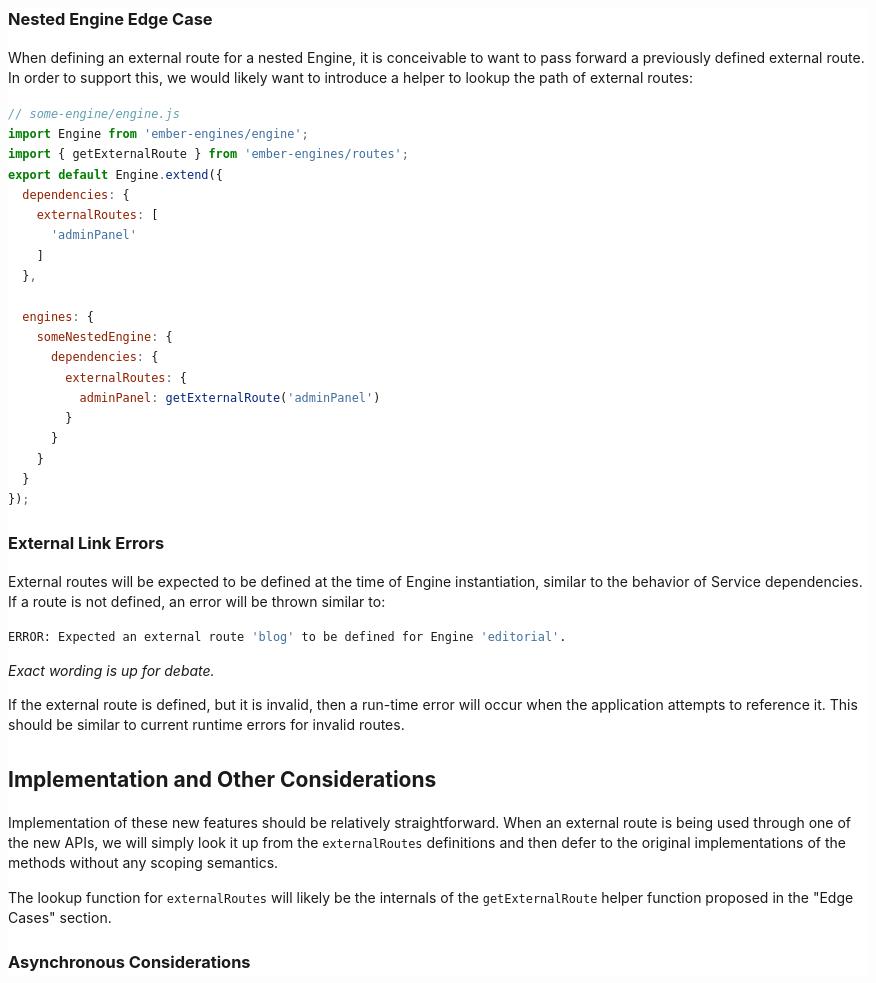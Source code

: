 ### Nested Engine Edge Case

When defining an external route for a nested Engine, it is conceivable to want to pass forward a previously defined external route. In order to support this, we would likely want to introduce a helper to lookup the path of external routes:

```js
// some-engine/engine.js
import Engine from 'ember-engines/engine';
import { getExternalRoute } from 'ember-engines/routes';
export default Engine.extend({
  dependencies: {
    externalRoutes: [
      'adminPanel'
    ]
  },

  engines: {
    someNestedEngine: {
      dependencies: {
        externalRoutes: {
          adminPanel: getExternalRoute('adminPanel')
        }
      }
    }
  }
});
```

### External Link Errors

External routes will be expected to be defined at the time of Engine instantiation, similar to the behavior of Service dependencies. If a route is not defined, an error will be thrown similar to:

```bash
ERROR: Expected an external route 'blog' to be defined for Engine 'editorial'.
```

_Exact wording is up for debate._

If the external route is defined, but it is invalid, then a run-time error will occur when the application attempts to reference it. This should be similar to current runtime errors for invalid routes.

## Implementation and Other Considerations

Implementation of these new features should be relatively straightforward. When an external route is being used through one of the new APIs, we will simply look it up from the `externalRoutes` definitions and then defer to the original implementations of the methods without any scoping semantics.

The lookup function for `externalRoutes` will likely be the internals of the `getExternalRoute` helper function proposed in the "Edge Cases" section.

### Asynchronous Considerations
